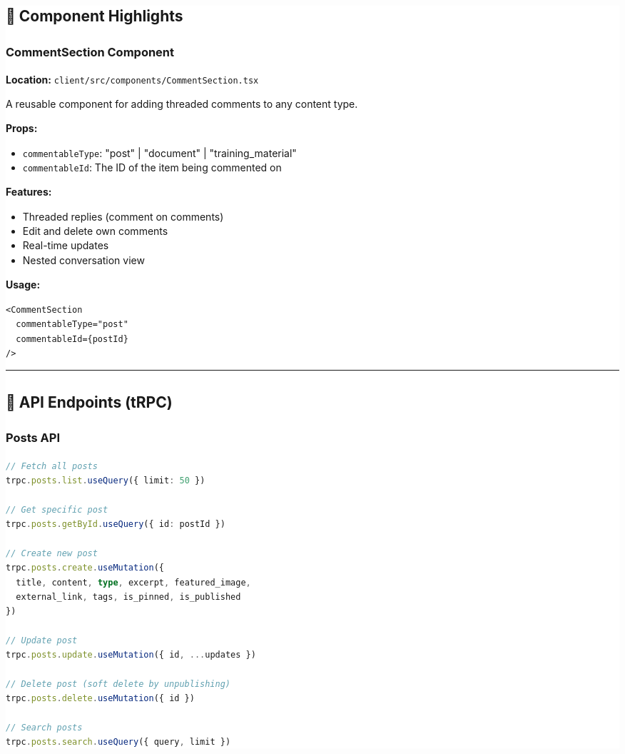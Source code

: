 
## 🎨 Component Highlights

### CommentSection Component

**Location:** `client/src/components/CommentSection.tsx`

A reusable component for adding threaded comments to any content type.

**Props:**
- `commentableType`: "post" | "document" | "training_material"
- `commentableId`: The ID of the item being commented on

**Features:**
- Threaded replies (comment on comments)
- Edit and delete own comments
- Real-time updates
- Nested conversation view

**Usage:**
```tsx
<CommentSection 
  commentableType="post" 
  commentableId={postId} 
/>
```

---

## 🔌 API Endpoints (tRPC)

### Posts API

```typescript
// Fetch all posts
trpc.posts.list.useQuery({ limit: 50 })

// Get specific post
trpc.posts.getById.useQuery({ id: postId })

// Create new post
trpc.posts.create.useMutation({
  title, content, type, excerpt, featured_image, 
  external_link, tags, is_pinned, is_published
})

// Update post
trpc.posts.update.useMutation({ id, ...updates })

// Delete post (soft delete by unpublishing)
trpc.posts.delete.useMutation({ id })

// Search posts
trpc.posts.search.useQuery({ query, limit })
```
